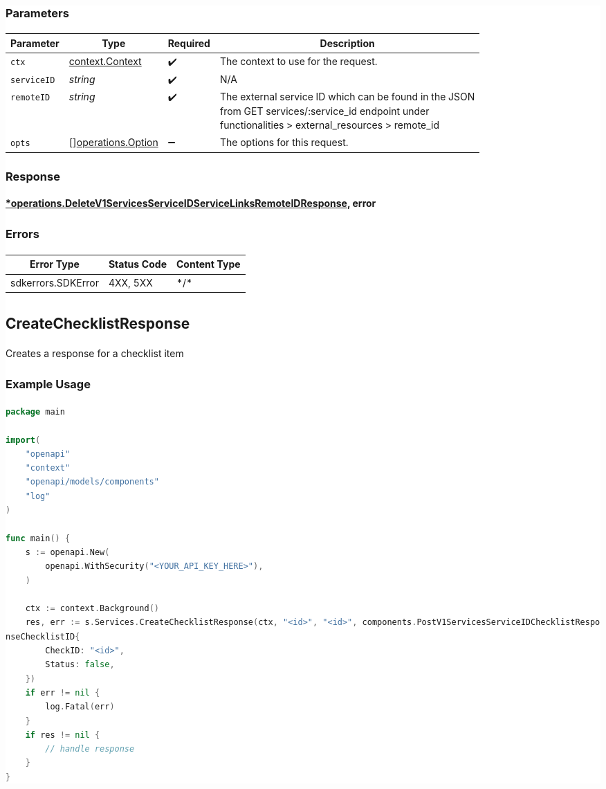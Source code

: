 ### Parameters

| Parameter                                                                                                                                             | Type                                                                                                                                                  | Required                                                                                                                                              | Description                                                                                                                                           |
| ----------------------------------------------------------------------------------------------------------------------------------------------------- | ----------------------------------------------------------------------------------------------------------------------------------------------------- | ----------------------------------------------------------------------------------------------------------------------------------------------------- | ----------------------------------------------------------------------------------------------------------------------------------------------------- |
| `ctx`                                                                                                                                                 | [context.Context](https://pkg.go.dev/context#Context)                                                                                                 | :heavy_check_mark:                                                                                                                                    | The context to use for the request.                                                                                                                   |
| `serviceID`                                                                                                                                           | *string*                                                                                                                                              | :heavy_check_mark:                                                                                                                                    | N/A                                                                                                                                                   |
| `remoteID`                                                                                                                                            | *string*                                                                                                                                              | :heavy_check_mark:                                                                                                                                    | The external service ID which can be found in the JSON<br/>from GET services/:service_id endpoint under<br/>functionalities > external_resources > remote_id<br/> |
| `opts`                                                                                                                                                | [][operations.Option](../../models/operations/option.md)                                                                                              | :heavy_minus_sign:                                                                                                                                    | The options for this request.                                                                                                                         |

### Response

**[*operations.DeleteV1ServicesServiceIDServiceLinksRemoteIDResponse](../../models/operations/deletev1servicesserviceidservicelinksremoteidresponse.md), error**

### Errors

| Error Type         | Status Code        | Content Type       |
| ------------------ | ------------------ | ------------------ |
| sdkerrors.SDKError | 4XX, 5XX           | \*/\*              |

## CreateChecklistResponse

Creates a response for a checklist item

### Example Usage

```go
package main

import(
	"openapi"
	"context"
	"openapi/models/components"
	"log"
)

func main() {
    s := openapi.New(
        openapi.WithSecurity("<YOUR_API_KEY_HERE>"),
    )

    ctx := context.Background()
    res, err := s.Services.CreateChecklistResponse(ctx, "<id>", "<id>", components.PostV1ServicesServiceIDChecklistResponseChecklistID{
        CheckID: "<id>",
        Status: false,
    })
    if err != nil {
        log.Fatal(err)
    }
    if res != nil {
        // handle response
    }
}
```
